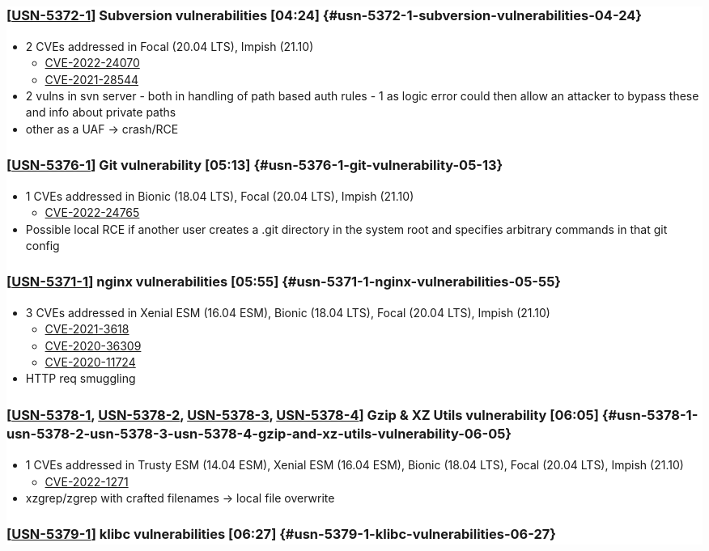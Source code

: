 
### [[USN-5372-1](https://ubuntu.com/security/notices/USN-5372-1)] Subversion vulnerabilities [04:24] {#usn-5372-1-subversion-vulnerabilities-04-24}

-   2 CVEs addressed in Focal (20.04 LTS), Impish (21.10)
    -   [CVE-2022-24070](https://ubuntu.com/security/CVE-2022-24070) <!-- medium -->
    -   [CVE-2021-28544](https://ubuntu.com/security/CVE-2021-28544) <!-- medium -->
-   2 vulns in svn server - both in handling of path based auth rules - 1 as
    logic error could then allow an attacker to bypass these and info about
    private paths
-   other as a UAF -&gt; crash/RCE


### [[USN-5376-1](https://ubuntu.com/security/notices/USN-5376-1)] Git vulnerability [05:13] {#usn-5376-1-git-vulnerability-05-13}

-   1 CVEs addressed in Bionic (18.04 LTS), Focal (20.04 LTS), Impish (21.10)
    -   [CVE-2022-24765](https://ubuntu.com/security/CVE-2022-24765) <!-- medium -->
-   Possible local RCE if another user creates a .git directory in the system
    root and specifies arbitrary commands in that git config


### [[USN-5371-1](https://ubuntu.com/security/notices/USN-5371-1)] nginx vulnerabilities [05:55] {#usn-5371-1-nginx-vulnerabilities-05-55}

-   3 CVEs addressed in Xenial ESM (16.04 ESM), Bionic (18.04 LTS), Focal (20.04 LTS), Impish (21.10)
    -   [CVE-2021-3618](https://ubuntu.com/security/CVE-2021-3618) <!-- low -->
    -   [CVE-2020-36309](https://ubuntu.com/security/CVE-2020-36309) <!-- low -->
    -   [CVE-2020-11724](https://ubuntu.com/security/CVE-2020-11724) <!-- medium -->
-   HTTP req smuggling


### [[USN-5378-1](https://ubuntu.com/security/notices/USN-5378-1), [USN-5378-2](https://ubuntu.com/security/notices/USN-5378-2), [USN-5378-3](https://ubuntu.com/security/notices/USN-5378-3), [USN-5378-4](https://ubuntu.com/security/notices/USN-5378-4)] Gzip &amp; XZ Utils vulnerability [06:05] {#usn-5378-1-usn-5378-2-usn-5378-3-usn-5378-4-gzip-and-xz-utils-vulnerability-06-05}

-   1 CVEs addressed in Trusty ESM (14.04 ESM), Xenial ESM (16.04 ESM), Bionic (18.04 LTS), Focal (20.04 LTS), Impish (21.10)
    -   [CVE-2022-1271](https://ubuntu.com/security/CVE-2022-1271) <!-- medium -->
-   xzgrep/zgrep with crafted filenames -&gt; local file overwrite


### [[USN-5379-1](https://ubuntu.com/security/notices/USN-5379-1)] klibc vulnerabilities [06:27] {#usn-5379-1-klibc-vulnerabilities-06-27}
